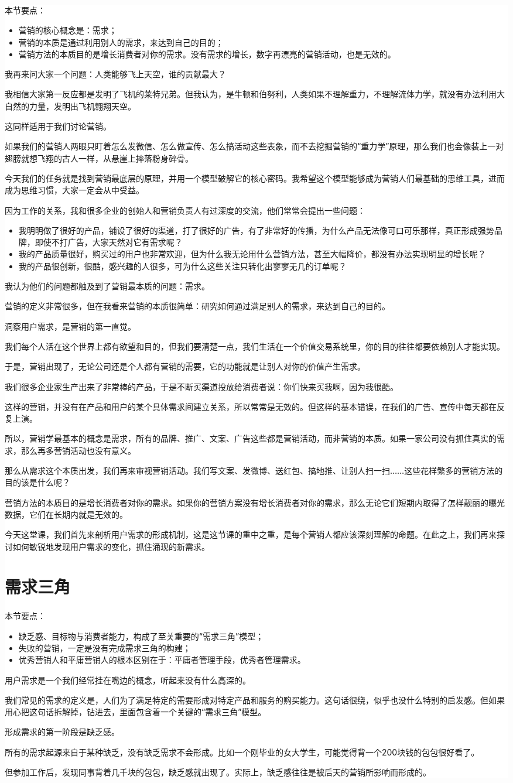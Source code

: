 本节要点：

* 营销的核心概念是：需求；
* 营销的本质是通过利用别人的需求，来达到自己的目的；
* 营销方法的本质目的是增长消费者对你的需求。没有需求的增长，数字再漂亮的营销活动，也是无效的。

我再来问大家一个问题：人类能够飞上天空，谁的贡献最大？

我相信大家第一反应都是发明了飞机的莱特兄弟。但我认为，是牛顿和伯努利，人类如果不理解重力，不理解流体力学，就没有办法利用大自然的力量，发明出飞机翱翔天空。

这同样适用于我们讨论营销。

如果我们的营销人两眼只盯着怎么发微信、怎么做宣传、怎么搞活动这些表象，而不去挖掘营销的“重力学”原理，那么我们也会像装上一对翅膀就想飞翔的古人一样，从悬崖上摔落粉身碎骨。

今天我们的任务就是找到营销最底层的原理，并用一个模型破解它的核心密码。我希望这个模型能够成为营销人们最基础的思维工具，进而成为思维习惯，大家一定会从中受益。

因为工作的关系，我和很多企业的创始人和营销负责人有过深度的交流，他们常常会提出一些问题：

* 我明明做了很好的产品，铺设了很好的渠道，打了很好的广告，有了非常好的传播，为什么产品无法像可口可乐那样，真正形成强势品牌，即使不打广告，大家天然对它有需求呢？
* 我的产品质量很好，购买过的用户也非常欢迎，但为什么我无论用什么营销方法，甚至大幅降价，都没有办法实现明显的增长呢？
* 我的产品很创新，很酷，感兴趣的人很多，可为什么这些关注只转化出寥寥无几的订单呢？

我认为他们的问题都触及到了营销最本质的问题：需求。

营销的定义非常很多，但在我看来营销的本质很简单：研究如何通过满足别人的需求，来达到自己的目的。

洞察用户需求，是营销的第一直觉。

我们每个人活在这个世界上都有欲望和目的，但我们要清楚一点，我们生活在一个价值交易系统里，你的目的往往都要依赖别人才能实现。

于是，营销出现了，无论公司还是个人都有营销的需要，它的功能就是让别人对你的价值产生需求。

我们很多企业家生产出来了非常棒的产品，于是不断买渠道投放给消费者说：你们快来买我啊，因为我很酷。

这样的营销，并没有在产品和用户的某个具体需求间建立关系，所以常常是无效的。但这样的基本错误，在我们的广告、宣传中每天都在反复上演。

所以，营销学最基本的概念是需求，所有的品牌、推广、文案、广告这些都是营销活动，而非营销的本质。如果一家公司没有抓住真实的需求，那么再多营销活动也没有意义。

那么从需求这个本质出发，我们再来审视营销活动。我们写文案、发微博、送红包、搞地推、让别人扫一扫……这些花样繁多的营销方法的目的该是什么呢？

营销方法的本质目的是增长消费者对你的需求。如果你的营销方案没有增长消费者对你的需求，那么无论它们短期内取得了怎样靓丽的曝光数据，它们在长期内就是无效的。

今天这堂课，我们首先来剖析用户需求的形成机制，这是这节课的重中之重，是每个营销人都应该深刻理解的命题。在此之上，我们再来探讨如何敏锐地发现用户需求的变化，抓住涌现的新需求。

# 需求三角

本节要点：

* 缺乏感、目标物与消费者能力，构成了至关重要的“需求三角”模型；
* 失败的营销，一定是没有完成需求三角的构建；
* 优秀营销人和平庸营销人的根本区别在于：平庸者管理手段，优秀者管理需求。

用户需求是一个我们经常挂在嘴边的概念，听起来没有什么高深的。

我们常见的需求的定义是，人们为了满足特定的需要形成对特定产品和服务的购买能力。这句话很绕，似乎也没什么特别的启发感。但如果用心把这句话拆解掉，钻进去，里面包含着一个关键的“需求三角”模型。

形成需求的第一阶段是缺乏感。

所有的需求起源来自于某种缺乏，没有缺乏需求不会形成。比如一个刚毕业的女大学生，可能觉得背一个200块钱的包包很好看了。

但参加工作后，发现同事背着几千块的包包，缺乏感就出现了。实际上，缺乏感往往是被后天的营销所影响而形成的。
